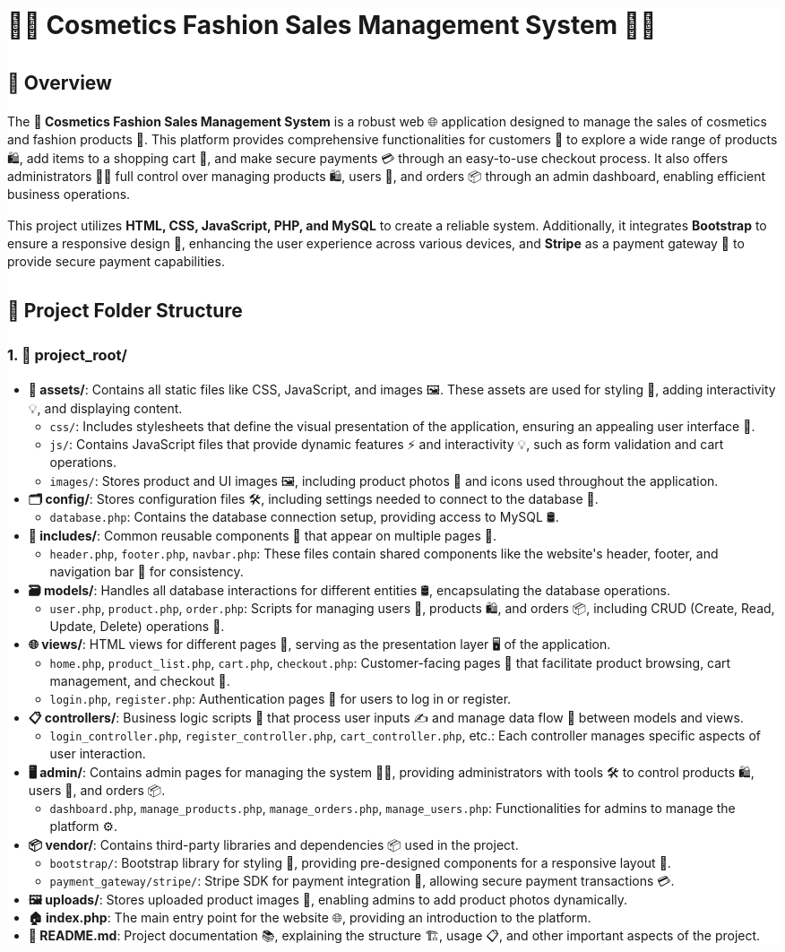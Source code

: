 # 💄🎀 Cosmetics Fashion Sales Management System 🎀💄

## 📜 Overview
The **💄 Cosmetics Fashion Sales Management System** is a robust web 🌐 application designed to manage the sales of cosmetics and fashion products 👗. This platform provides comprehensive functionalities for customers 👥 to explore a wide range of products 🛍️, add items to a shopping cart 🛒, and make secure payments 💳 through an easy-to-use checkout process. It also offers administrators 👨‍💼 full control over managing products 🛍️, users 👥, and orders 📦 through an admin dashboard, enabling efficient business operations.

This project utilizes **HTML, CSS, JavaScript, PHP, and MySQL** to create a reliable system. Additionally, it integrates **Bootstrap** to ensure a responsive design 📱, enhancing the user experience across various devices, and **Stripe** as a payment gateway 💸 to provide secure payment capabilities.

## 📁 Project Folder Structure

### **1. 📂 project_root/**
- **📁 assets/**: Contains all static files like CSS, JavaScript, and images 🖼️. These assets are used for styling 🎨, adding interactivity 💡, and displaying content.
  - `css/`: Includes stylesheets that define the visual presentation of the application, ensuring an appealing user interface 🌟.
  - `js/`: Contains JavaScript files that provide dynamic features ⚡ and interactivity 💡, such as form validation and cart operations.
  - `images/`: Stores product and UI images 🖼️, including product photos 📸 and icons used throughout the application.
- **🗂️ config/**: Stores configuration files 🛠️, including settings needed to connect to the database 🏦.
  - `database.php`: Contains the database connection setup, providing access to MySQL 🛢️.
- **📂 includes/**: Common reusable components 🔄 that appear on multiple pages 📄.
  - `header.php`, `footer.php`, `navbar.php`: These files contain shared components like the website's header, footer, and navigation bar 🧭 for consistency.
- **🗃️ models/**: Handles all database interactions for different entities 🛢️, encapsulating the database operations.
  - `user.php`, `product.php`, `order.php`: Scripts for managing users 👤, products 🛍️, and orders 📦, including CRUD (Create, Read, Update, Delete) operations 🔄.
- **🌐 views/**: HTML views for different pages 📄, serving as the presentation layer 🖥️ of the application.
  - `home.php`, `product_list.php`, `cart.php`, `checkout.php`: Customer-facing pages 👥 that facilitate product browsing, cart management, and checkout 🛒.
  - `login.php`, `register.php`: Authentication pages 🔑 for users to log in or register.
- **📋 controllers/**: Business logic scripts 📜 that process user inputs ✍️ and manage data flow 🔄 between models and views.
  - `login_controller.php`, `register_controller.php`, `cart_controller.php`, etc.: Each controller manages specific aspects of user interaction.
- **🖥️ admin/**: Contains admin pages for managing the system 👨‍💼, providing administrators with tools 🛠️ to control products 🛍️, users 👥, and orders 📦.
  - `dashboard.php`, `manage_products.php`, `manage_orders.php`, `manage_users.php`: Functionalities for admins to manage the platform ⚙️.
- **📦 vendor/**: Contains third-party libraries and dependencies 📦 used in the project.
  - `bootstrap/`: Bootstrap library for styling 🎨, providing pre-designed components for a responsive layout 📱.
  - `payment_gateway/stripe/`: Stripe SDK for payment integration 💸, allowing secure payment transactions 💳.
- **🖼️ uploads/**: Stores uploaded product images 📸, enabling admins to add product photos dynamically.
- **🏠 index.php**: The main entry point for the website 🌐, providing an introduction to the platform.
- **📜 README.md**: Project documentation 📚, explaining the structure 🏗️, usage 📋, and other important aspects of the project.
